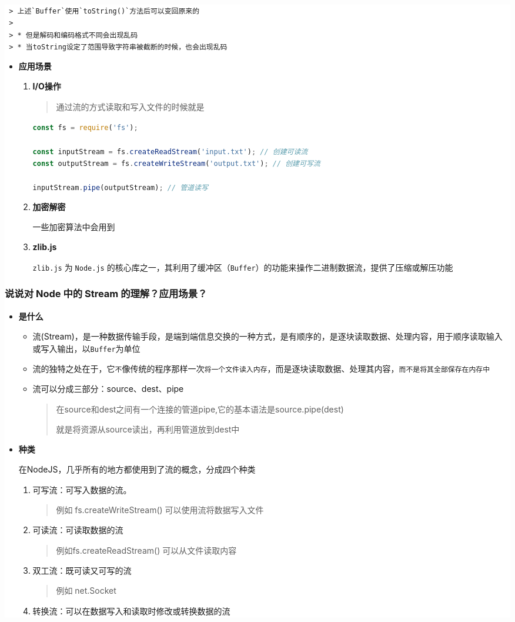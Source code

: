     > 上述`Buffer`使用`toString()`方法后可以变回原来的
     >
     > * 但是解码和编码格式不同会出现乱码
     > * 当toString设定了范围导致字符串被截断的时候，也会出现乱码

* **应用场景**

  1. **I/O操作**

     > 通过流的方式读取和写入文件的时候就是

     ```js
     const fs = require('fs');
     
     const inputStream = fs.createReadStream('input.txt'); // 创建可读流
     const outputStream = fs.createWriteStream('output.txt'); // 创建可写流
     
     inputStream.pipe(outputStream); // 管道读写
     ```

  2. **加密解密**

     一些加密算法中会用到

  3. **zlib.js**

     `zlib.js` 为 `Node.js` 的核心库之一，其利用了缓冲区（`Buffer`）的功能来操作二进制数据流，提供了压缩或解压功能



### 说说对 Node 中的 Stream 的理解？应用场景？

* **是什么**

  * 流(Stream)，是一种数据传输手段，是端到端信息交换的一种方式，是有顺序的，是逐块读取数据、处理内容，用于顺序读取输入或写入输出，以`Buffer`为单位

  * 流的独特之处在于，它`不`像传统的程序那样一次`将一个文件读入内存`，而是逐块读取数据、处理其内容，`而不是将其全部保存在内存中`

  * 流可以分成三部分：source、dest、pipe

    > 在source和dest之间有一个连接的管道pipe,它的基本语法是source.pipe(dest)
    >
    > 就是将资源从source读出，再利用管道放到dest中

* **种类**

  

  在NodeJS，几乎所有的地方都使用到了流的概念，分成四个种类

  1. 可写流：可写入数据的流。

     > 例如 fs.createWriteStream() 可以使用流将数据写入文件

  2. 可读流：可读取数据的流

     > 例如fs.createReadStream() 可以从文件读取内容

  3. 双工流：既可读又可写的流

     > 例如 net.Socket

  4. 转换流：可以在数据写入和读取时修改或转换数据的流
